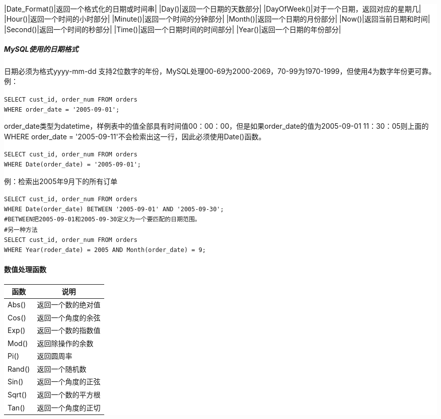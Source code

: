 |Date_Format()|返回一个格式化的日期或时间串|
|Day()|返回一个日期的天数部分|
|DayOfWeek()|对于一个日期，返回对应的星期几|
|Hour()|返回一个时间的小时部分|
|Minute()|返回一个时间的分钟部分|
|Month()|返回一个日期的月份部分|
|Now()|返回当前日期和时间|
|Second()|返回一个时间的秒部分|
|Time()|返回一个日期时间的时间部分|
|Year()|返回一个日期的年份部分|

##### MySQL使用的日期格式
日期必须为格式yyyy-mm-dd
支持2位数字的年份，MySQL处理00-69为2000-2069，70-99为1970-1999，但使用4为数字年份更可靠。
例：
```
SELECT cust_id, order_num FROM orders
WHERE order_date = '2005-09-01';
```
order_date类型为datetime，样例表中的值全部具有时间值00：00：00，但是如果order_date的值为2005-09-01 11：30：05则上面的WHERE order_date = '2005-09-11'不会检索出这一行，因此必须使用Date()函数。
```
SELECT cust_id, order_num FROM orders
WHERE Date(order_date) = '2005-09-01';
```

例：检索出2005年9月下的所有订单
```
SELECT cust_id, order_num FROM orders
WHERE Date(order_date) BETWEEN '2005-09-01' AND '2005-09-30';
#BETWEEN把2005-09-01和2005-09-30定义为一个要匹配的日期范围。
#另一种方法
SELECT cust_id, order_num FROM orders
WHERE Year(roder_date) = 2005 AND Month(order_date) = 9;
```

#### 数值处理函数
| 函数 | 说明 |
|---|---|
|Abs()|返回一个数的绝对值|
|Cos()|返回一个角度的余弦|
|Exp()|返回一个数的指数值|
|Mod()|返回除操作的余数|
|Pi() |返回圆周率|
|Rand()|返回一个随机数|
|Sin()|返回一个角度的正弦|
|Sqrt()|返回一个数的平方根|
|Tan()|返回一个角度的正切|
